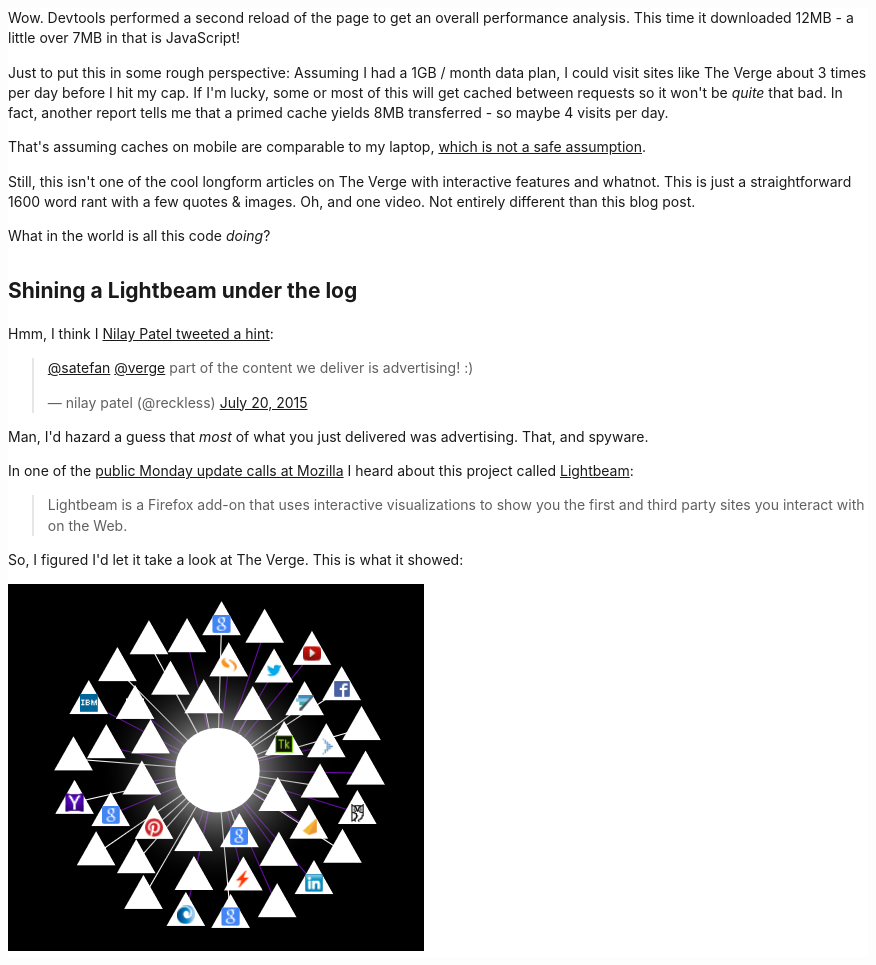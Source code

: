 Wow. Devtools performed a second reload of the page to get an overall performance analysis. This time it downloaded 12MB - a little over 7MB in that is JavaScript!

Just to put this in some rough perspective: Assuming I had a 1GB / month data plan, I could visit sites like The Verge about 3 times per day before I hit my cap. If I'm lucky, some or most of this will get cached between requests so it won't be *quite* that bad. In fact, another report tells me that a primed cache yields 8MB transferred - so maybe 4 visits per day.

That's assuming caches on mobile are comparable to my laptop, [which is not a safe assumption][mobile-caching].

[mobile-caching]: http://www.webperformancetoday.com/2012/07/12/early-findings-mobile-browser-cache-persistence-and-behaviour/

Still, this isn't one of the cool longform articles on The Verge with interactive features and whatnot. This is just a straightforward 1600 word rant with a few quotes & images. Oh, and one video. Not entirely different than this blog post.

What in the world is all this code *doing*?

## Shining a Lightbeam under the log

Hmm, I think I [Nilay Patel tweeted a hint](https://twitter.com/reckless/status/623234268152598528):

<blockquote class="twitter-tweet" lang="en"><p lang="en" dir="ltr"><a href="https://twitter.com/satefan">@satefan</a> <a href="https://twitter.com/verge">@verge</a> part of the content we deliver is advertising! :)</p>&mdash; nilay patel (@reckless) <a href="https://twitter.com/reckless/status/623234268152598528">July 20, 2015</a></blockquote>

Man, I'd hazard a guess that *most* of what you just delivered was advertising. That, and spyware.

In one of the [public Monday update calls at Mozilla][weeklyupdates] I heard about this project called [Lightbeam][lightbeam]:

[weeklyupdates]: https://wiki.mozilla.org/WeeklyUpdates

<blockquote>Lightbeam is a Firefox add-on that uses interactive visualizations to show you the first and third party sites you interact with on the Web.</blockquote>

So, I figured I'd let it take a look at The Verge. This is what it showed:

<img src="/uploads/2015/the-verge-web-sucks/im-surrounded.png"
  class="fullwidth" id="thumbnail" alt="I'm surrounded" />


[nilay patel]: https://twitter.com/reckless/
[mozilla-ignite]: http://www.cnet.com/news/mozilla-overhauls-firefox-smartphone-plan-to-focus-on-quality-not-cost/
[js-parsing]: http://timkadlec.com/2014/09/js-parse-and-execution-time/
[WebAssembly]: https://brendaneich.com/2015/06/from-asm-js-to-webassembly/
[tiny-house-tow]: http://tinyrevolution.us/2014/05/09/choosing-a-tow-vehicle-for-your-tiny-house/
[plunk-ads]: http://www.computerworld.com/article/2847727/mozilla-plunks-ads-into-firefox.html
[flipboard]: https://flipboard.com/
[s2w]: https://air.mozilla.org/subscribe2web/
[flattr]: https://flattr.com/
[dtns]: http://www.dailytechnewsshow.com/
[dtns-patreon]: http://www.dailytechnewsshow.com/subscribe/
[tiles-flow]: https://ffp4g1ylyit3jdyti1hqcvtb-wpengine.netdna-ssl.com/advancingcontent/files/2015/05/How-data-is-protected-Infographic1.pdf
[content-services]: https://wiki.mozilla.org/Content_services
[tiles]: https://blog.mozilla.org/advancingcontent/2015/05/21/providing-a-valuable-platform-for-advertisers-content-publishers-and-users/
[Adblock Plus]: https://adblockplus.org/
[party-cookies]: http://www.iab.net/mozilla_rothenberg
[Facebook's Instant Articles]: http://instantarticles.fb.com/
[Apple's News app]: https://www.apple.com/news/
[lightbeam]: https://www.mozilla.org/en-US/lightbeam/
[performance-bankruptcy]: http://product.voxmedia.com/2015/5/6/8561867/declaring-performance-bankruptcy
[mobile-web-sucks]: http://www.theverge.com/2015/7/20/9002721/the-mobile-web-sucks
[translating-seinfeld]: http://www.theverge.com/2015/6/24/8809723/jerry-seinfeld-tv-show-international-translation
[max-headroom]: http://www.theverge.com/2015/4/2/8285139/max-headroom-oral-history-80s-cyberpunk-interview
[verge-fan]: https://twitter.com/lmorchard/statuses/142396733316534272